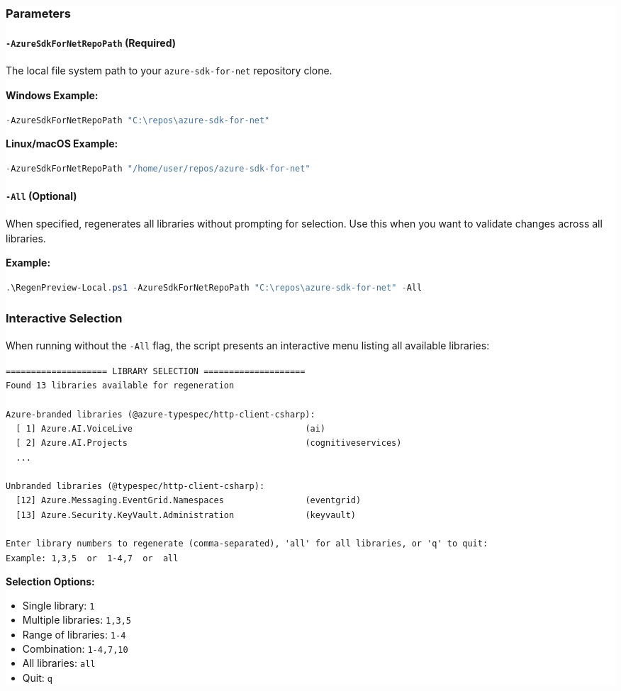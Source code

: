 ### Parameters

#### `-AzureSdkForNetRepoPath` (Required)

The local file system path to your `azure-sdk-for-net` repository clone.

**Windows Example:**

```powershell
-AzureSdkForNetRepoPath "C:\repos\azure-sdk-for-net"
```

**Linux/macOS Example:**

```powershell
-AzureSdkForNetRepoPath "/home/user/repos/azure-sdk-for-net"
```

#### `-All` (Optional)

When specified, regenerates all libraries without prompting for selection. Use this when you want to validate changes across all libraries.

**Example:**

```powershell
.\RegenPreview-Local.ps1 -AzureSdkForNetRepoPath "C:\repos\azure-sdk-for-net" -All
```

### Interactive Selection

When running without the `-All` flag, the script presents an interactive menu listing all available libraries:

```
==================== LIBRARY SELECTION ====================
Found 13 libraries available for regeneration

Azure-branded libraries (@azure-typespec/http-client-csharp):
  [ 1] Azure.AI.VoiceLive                                  (ai)
  [ 2] Azure.AI.Projects                                   (cognitiveservices)
  ...

Unbranded libraries (@typespec/http-client-csharp):
  [12] Azure.Messaging.EventGrid.Namespaces                (eventgrid)
  [13] Azure.Security.KeyVault.Administration              (keyvault)

Enter library numbers to regenerate (comma-separated), 'all' for all libraries, or 'q' to quit:
Example: 1,3,5  or  1-4,7  or  all
```

**Selection Options:**

- Single library: `1`
- Multiple libraries: `1,3,5`
- Range of libraries: `1-4`
- Combination: `1-4,7,10`
- All libraries: `all`
- Quit: `q`
